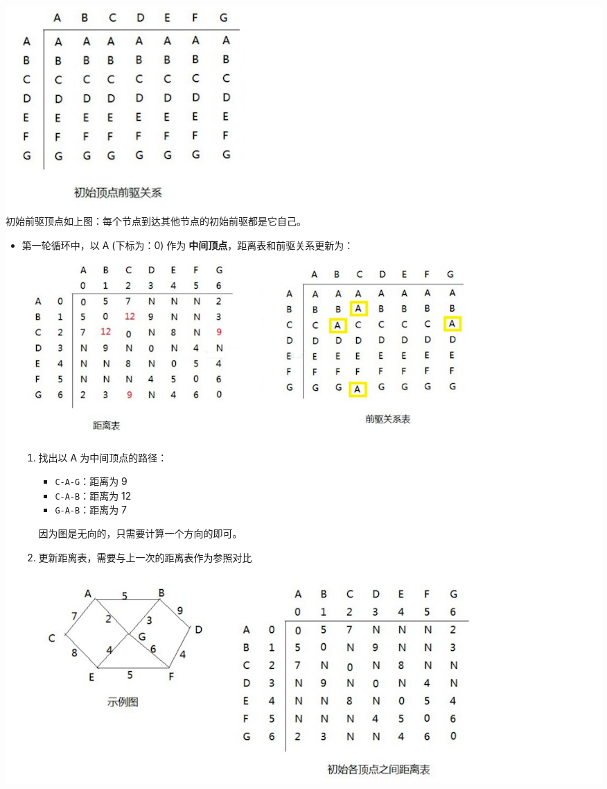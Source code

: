 ![image-20210110171628121](./assets/image-20210110171628121.png)

初始前驱顶点如上图：每个节点到达其他节点的初始前驱都是它自己。

- 第一轮循环中，以 A (下标为：0) 作为 **中间顶点**，距离表和前驱关系更新为：

  ![image-20210110172409026](./assets/image-20210110172409026.png)

  1. 找出以 A 为中间顶点的路径：

     - `C-A-G`：距离为 9
     - `C-A-B`：距离为 12
     - `G-A-B`：距离为 7

     因为图是无向的，只需要计算一个方向的即可。

  2. 更新距离表，需要与上一次的距离表作为参照对比

     ![image-20210110171534255](./assets/image-20210110171534255.png)
